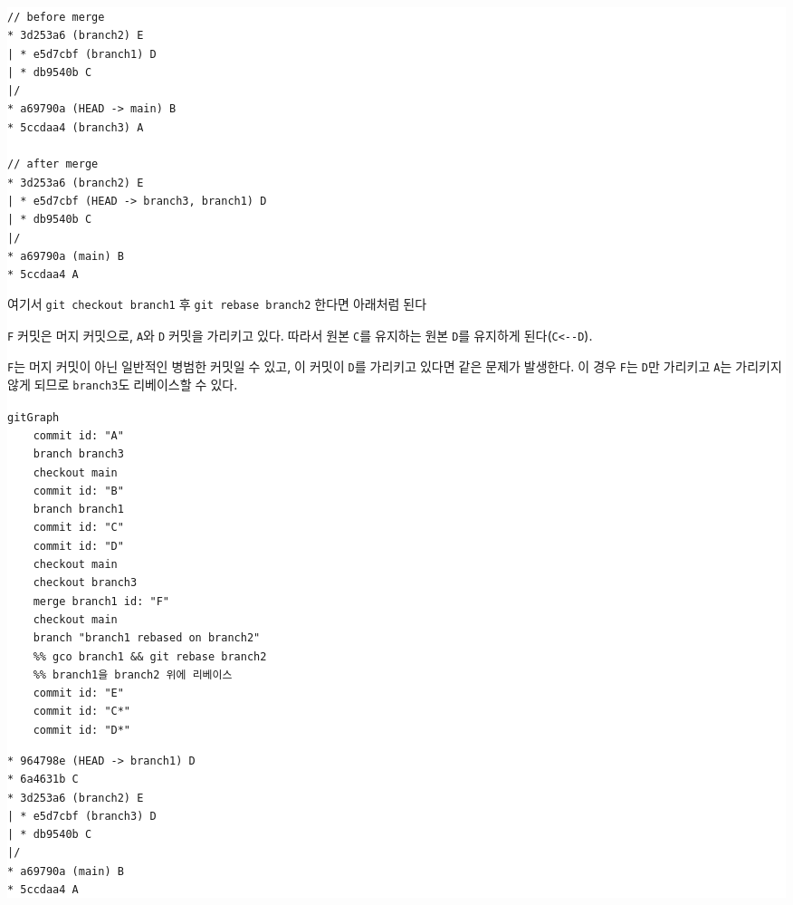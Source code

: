 ```log
// before merge
* 3d253a6 (branch2) E
| * e5d7cbf (branch1) D
| * db9540b C
|/
* a69790a (HEAD -> main) B
* 5ccdaa4 (branch3) A

// after merge
* 3d253a6 (branch2) E
| * e5d7cbf (HEAD -> branch3, branch1) D
| * db9540b C
|/
* a69790a (main) B
* 5ccdaa4 A
```

여기서 `git checkout branch1` 후 `git rebase branch2` 한다면 아래처럼 된다

`F` 커밋은 머지 커밋으로, `A`와 `D` 커밋을 가리키고 있다. 따라서 원본 `C`를 유지하는 원본 `D`를 유지하게 된다(`C<--D`).

`F`는 머지 커밋이 아닌 일반적인 병범한 커밋일 수 있고, 이 커밋이 `D`를 가리키고 있다면 같은 문제가 발생한다. 이 경우 `F`는 `D`만 가리키고 `A`는 가리키지 않게 되므로 `branch3`도 리베이스할 수 있다.

```mermaid
gitGraph
    commit id: "A"
    branch branch3
    checkout main
    commit id: "B"
    branch branch1
    commit id: "C"
    commit id: "D"
    checkout main
    checkout branch3
    merge branch1 id: "F"
    checkout main
    branch "branch1 rebased on branch2"
    %% gco branch1 && git rebase branch2
    %% branch1을 branch2 위에 리베이스
    commit id: "E"
    commit id: "C*"
    commit id: "D*"
```

```log
* 964798e (HEAD -> branch1) D
* 6a4631b C
* 3d253a6 (branch2) E
| * e5d7cbf (branch3) D
| * db9540b C
|/
* a69790a (main) B
* 5ccdaa4 A
```
